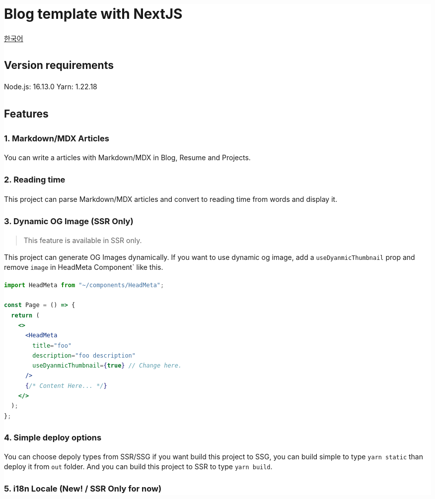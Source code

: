 # Blog template with NextJS

[한국어](./README-ko.md)

## Version requirements

Node.js: 16.13.0
Yarn: 1.22.18

## Features

### 1. Markdown/MDX Articles

You can write a articles with Markdown/MDX in Blog, Resume and Projects.

### 2. Reading time

This project can parse Markdown/MDX articles and convert to reading time from words and display it.

### 3. Dynamic OG Image (SSR Only)

> This feature is available in SSR only.

This project can generate OG Images dynamically.
If you want to use dynamic og image, add a `useDyanmicThumbnail` prop and remove `image` in HeadMeta Component` like this.

```jsx
import HeadMeta from "~/components/HeadMeta";

const Page = () => {
  return (
    <>
      <HeadMeta
        title="foo"
        description="foo description"
        useDyanmicThumbnail={true} // Change here.
      />
      {/* Content Here... */}
    </>
  );
};
```

### 4. Simple deploy options

You can choose depoly types from SSR/SSG if you want build this project to SSG, you can build simple to type `yarn static` than deploy it from `out` folder.
And you can build this project to SSR to type `yarn build`.

### 5. i18n Locale (New! / SSR Only for now)
